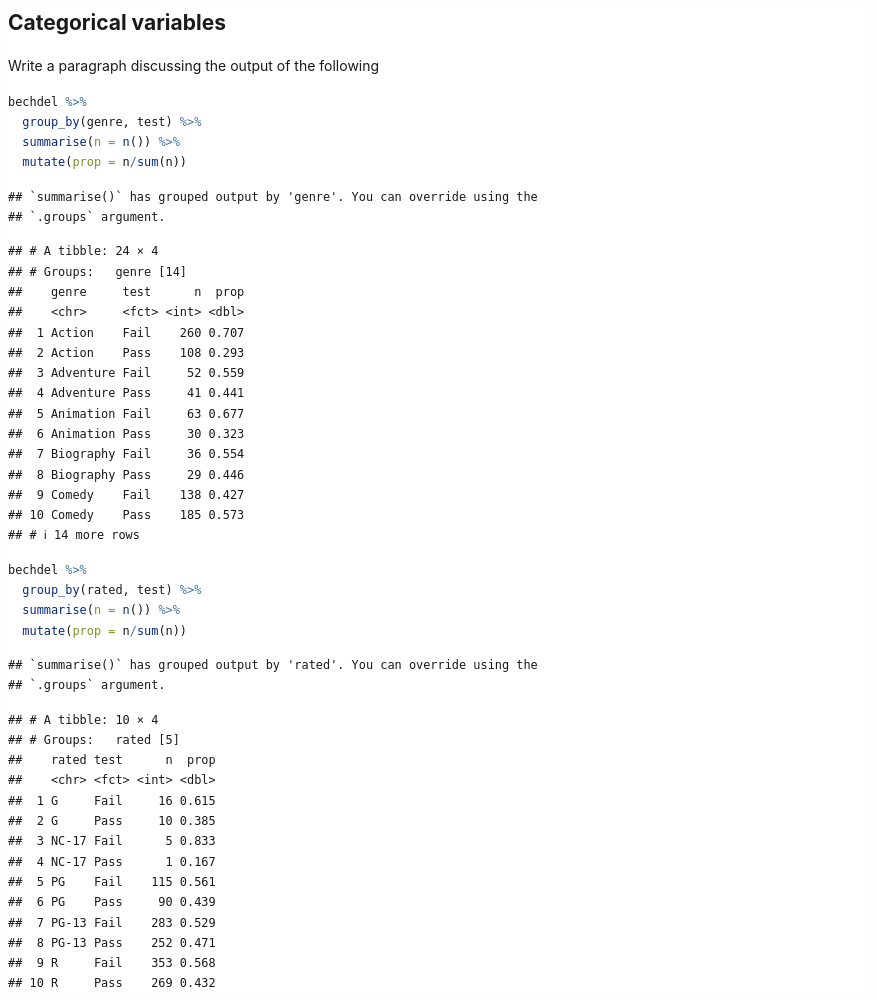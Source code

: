 ## Categorical variables

Write a paragraph discussing the output of the following


```r
bechdel %>% 
  group_by(genre, test) %>%
  summarise(n = n()) %>% 
  mutate(prop = n/sum(n))
```

```
## `summarise()` has grouped output by 'genre'. You can override using the
## `.groups` argument.
```

```
## # A tibble: 24 × 4
## # Groups:   genre [14]
##    genre     test      n  prop
##    <chr>     <fct> <int> <dbl>
##  1 Action    Fail    260 0.707
##  2 Action    Pass    108 0.293
##  3 Adventure Fail     52 0.559
##  4 Adventure Pass     41 0.441
##  5 Animation Fail     63 0.677
##  6 Animation Pass     30 0.323
##  7 Biography Fail     36 0.554
##  8 Biography Pass     29 0.446
##  9 Comedy    Fail    138 0.427
## 10 Comedy    Pass    185 0.573
## # ℹ 14 more rows
```

```r
bechdel %>% 
  group_by(rated, test) %>%
  summarise(n = n()) %>% 
  mutate(prop = n/sum(n))
```

```
## `summarise()` has grouped output by 'rated'. You can override using the
## `.groups` argument.
```

```
## # A tibble: 10 × 4
## # Groups:   rated [5]
##    rated test      n  prop
##    <chr> <fct> <int> <dbl>
##  1 G     Fail     16 0.615
##  2 G     Pass     10 0.385
##  3 NC-17 Fail      5 0.833
##  4 NC-17 Pass      1 0.167
##  5 PG    Fail    115 0.561
##  6 PG    Pass     90 0.439
##  7 PG-13 Fail    283 0.529
##  8 PG-13 Pass    252 0.471
##  9 R     Fail    353 0.568
## 10 R     Pass    269 0.432
```
